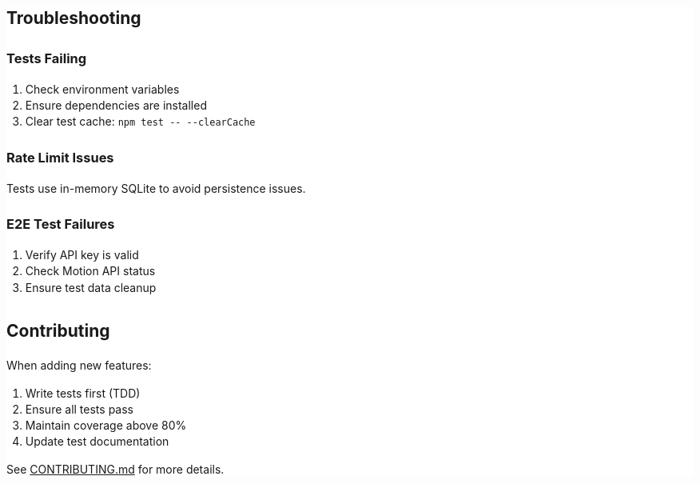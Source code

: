 ## Troubleshooting

### Tests Failing

1. Check environment variables
2. Ensure dependencies are installed
3. Clear test cache: `npm test -- --clearCache`

### Rate Limit Issues

Tests use in-memory SQLite to avoid persistence issues.

### E2E Test Failures

1. Verify API key is valid
2. Check Motion API status
3. Ensure test data cleanup

## Contributing

When adding new features:

1. Write tests first (TDD)
2. Ensure all tests pass
3. Maintain coverage above 80%
4. Update test documentation

See [CONTRIBUTING.md](./CONTRIBUTING.md) for more details.